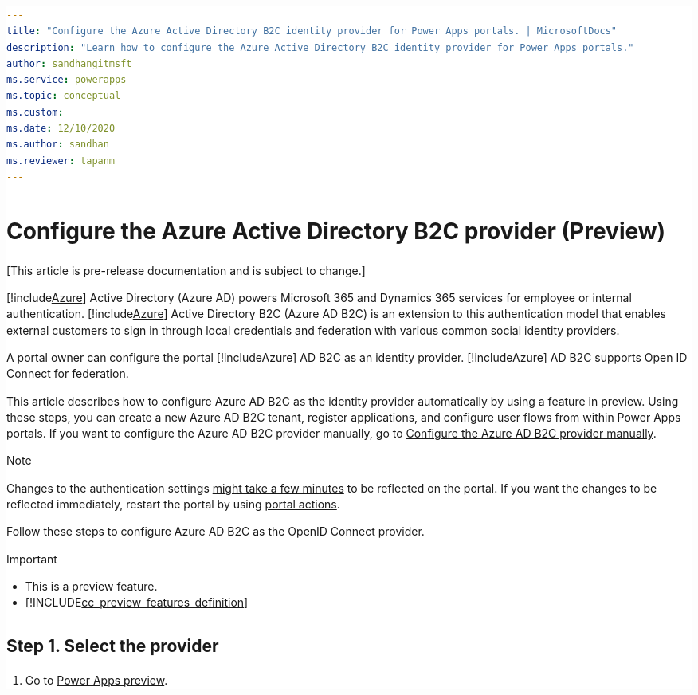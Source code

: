 ```yaml
---
title: "Configure the Azure Active Directory B2C identity provider for Power Apps portals. | MicrosoftDocs"
description: "Learn how to configure the Azure Active Directory B2C identity provider for Power Apps portals."
author: sandhangitmsft
ms.service: powerapps
ms.topic: conceptual
ms.custom: 
ms.date: 12/10/2020
ms.author: sandhan
ms.reviewer: tapanm
---
```


# Configure the Azure Active Directory B2C provider (Preview)

[This article is pre-release documentation and is subject to change.]

[!include[Azure](../../../includes/pn-azure-shortest.md)] Active Directory (Azure AD) powers Microsoft 365 and Dynamics 365 services for employee or internal authentication. [!include[Azure](../../../includes/pn-azure-shortest.md)] Active Directory B2C (Azure AD B2C) is an extension to this authentication model that enables external customers to sign in through local credentials and federation with various common social identity providers.

A portal owner can configure the portal [!include[Azure](../../../includes/pn-azure-shortest.md)] AD B2C as an identity provider. [!include[Azure](../../../includes/pn-azure-shortest.md)] AD B2C supports Open ID Connect for federation.

This article describes how to configure Azure AD B2C as the identity provider automatically by using a feature in preview. Using these steps, you can create a new Azure AD B2C tenant, register applications, and configure user flows from within Power Apps portals. If you want to configure the Azure AD B2C provider manually, go to [Configure the Azure AD B2C provider manually](configure-azure-ad-b2c-provider-manual.md).

> [!NOTE]
> Changes to the authentication settings [might take a few minutes](../admin/clear-server-side-cache.md#caching-changes-for-portals-with-version-926x-or-later) to be reflected on the portal. If you want the changes to be reflected immediately, restart the portal by using [portal actions](../admin/admin-overview.md).

Follow these steps to configure Azure AD B2C as the OpenID Connect provider.

> [!IMPORTANT]
> - This is a preview feature.
> - [!INCLUDE[cc_preview_features_definition](../../../includes/cc-preview-features-definition.md)]

## Step 1. Select the provider

1. Go to [Power Apps preview](https://make.preview.powerapps.com).
